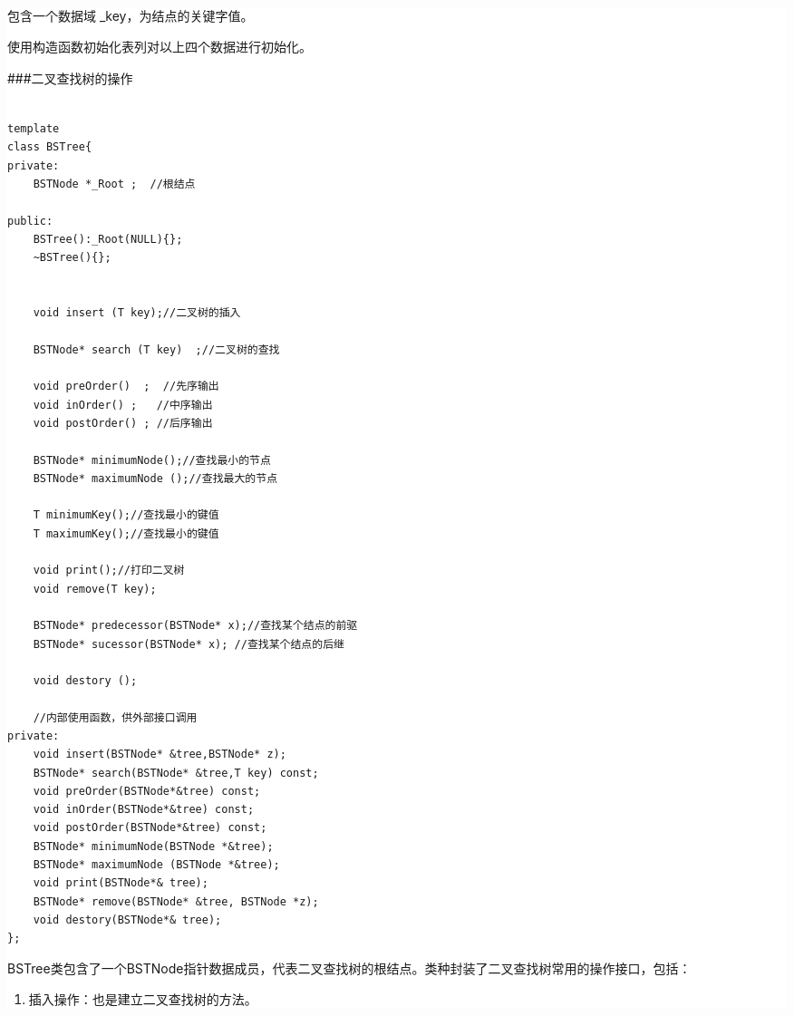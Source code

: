 包含一个数据域 _key，为结点的关键字值。

使用构造函数初始化表列对以上四个数据进行初始化。

###二叉查找树的操作

<pre><code>
template<typename T>
class BSTree{
private:
    BSTNode<T> *_Root ;  //根结点

public:
    BSTree():_Root(NULL){};
    ~BSTree(){};

    
    void insert (T key);//二叉树的插入

    BSTNode<T>* search (T key)  ;//二叉树的查找
    
    void preOrder()  ;  //先序输出
    void inOrder() ;   //中序输出
    void postOrder() ; //后序输出

    BSTNode<T>* minimumNode();//查找最小的节点
    BSTNode<T>* maximumNode ();//查找最大的节点
    
    T minimumKey();//查找最小的键值
    T maximumKey();//查找最小的键值

    void print();//打印二叉树
    void remove(T key);

    BSTNode<T>* predecessor(BSTNode<T>* x);//查找某个结点的前驱
    BSTNode<T>* sucessor(BSTNode<T>* x); //查找某个结点的后继

    void destory ();

    //内部使用函数，供外部接口调用
private:
    void insert(BSTNode<T>* &tree,BSTNode<T>* z);
    BSTNode<T>* search(BSTNode<T>* &tree,T key) const;
    void preOrder(BSTNode<T>*&tree) const;
    void inOrder(BSTNode<T>*&tree) const;
    void postOrder(BSTNode<T>*&tree) const;
    BSTNode<T>* minimumNode(BSTNode<T> *&tree);
    BSTNode<T>* maximumNode (BSTNode<T> *&tree);
    void print(BSTNode<T>*& tree);
    BSTNode<T>* remove(BSTNode<T>* &tree, BSTNode<T> *z);
    void destory(BSTNode<T>*& tree);
};
</code></pre>

BSTree类包含了一个BSTNode指针数据成员，代表二叉查找树的根结点。类种封装了二叉查找树常用的操作接口，包括：



1. 插入操作：也是建立二叉查找树的方法。

